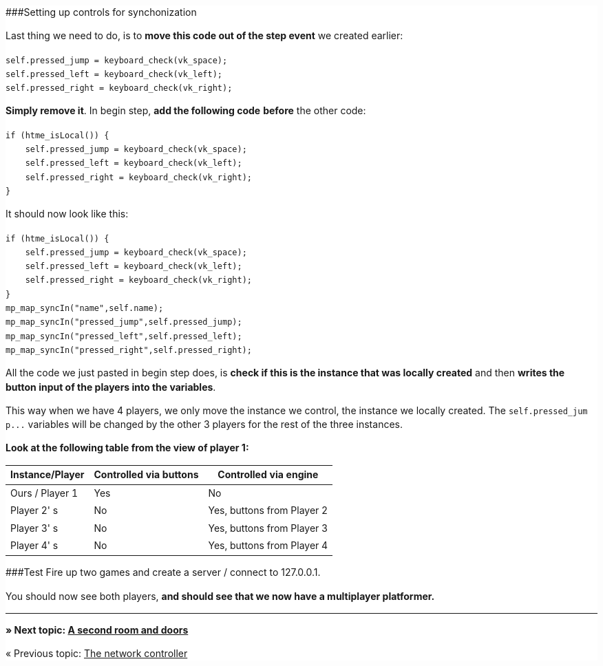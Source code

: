 ###Setting up controls for synchonization

Last thing we need to do, is to **move this code out of the step event** we created earlier:
```gml
self.pressed_jump = keyboard_check(vk_space);
self.pressed_left = keyboard_check(vk_left);
self.pressed_right = keyboard_check(vk_right);
```

**Simply remove it**. In begin step, **add the following code** **before** the other code:

```gml
if (htme_isLocal()) {
    self.pressed_jump = keyboard_check(vk_space);
    self.pressed_left = keyboard_check(vk_left);
    self.pressed_right = keyboard_check(vk_right);
}
```

It should now look like this:

```gml
if (htme_isLocal()) {
    self.pressed_jump = keyboard_check(vk_space);
    self.pressed_left = keyboard_check(vk_left);
    self.pressed_right = keyboard_check(vk_right);
}
mp_map_syncIn("name",self.name);
mp_map_syncIn("pressed_jump",self.pressed_jump);
mp_map_syncIn("pressed_left",self.pressed_left);
mp_map_syncIn("pressed_right",self.pressed_right);
```

All the code we just pasted in begin step does, is **check if this is the instance that was locally created** and then **writes the button input of the players into the variables**.

This way when we have 4 players, we only move the instance we control, the instance we locally created. The ``self.pressed_jump...`` variables will be changed by the other 3 players for the rest of the three instances.

**Look at the following table from the view of player 1:**

| Instance/Player | Controlled via buttons | Controlled via engine      |
| --------------- | ---------------------- | -------------------------- |
| Ours / Player 1 | Yes                    | No                         |
| Player 2'   s   | No                     | Yes, buttons from Player 2 |
| Player 3'   s   | No                     | Yes, buttons from Player 3 |
| Player 4'   s   | No                     | Yes, buttons from Player 4 |

###Test
Fire up two games and create a server / connect to 127.0.0.1.

You should now see both players, **and should see that we now have a multiplayer platformer.**

---

**» Next topic: [A second room and doors](tutorial/8_doors)**

« Previous topic: [The network controller](tutorial/6_networkcontroller)
